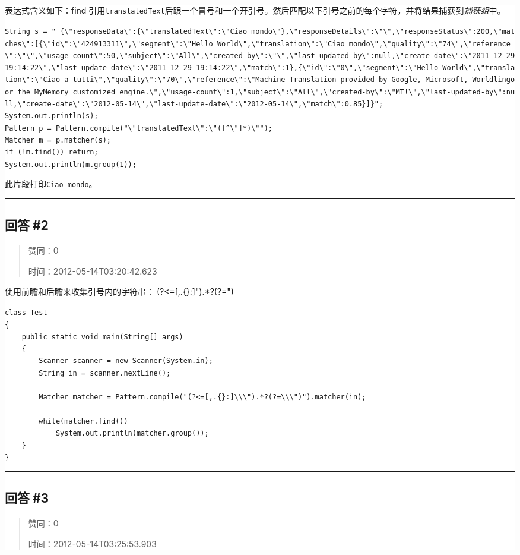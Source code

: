 表达式含义如下：find 引用`translatedText`后跟一个冒号和一个开引号。然后匹配以下引号之前的每个字符，并将结果捕获到*捕获组*中。

```
String s = " {\"responseData\":{\"translatedText\":\"Ciao mondo\"},\"responseDetails\":\"\",\"responseStatus\":200,\"matches\":[{\"id\":\"424913311\",\"segment\":\"Hello World\",\"translation\":\"Ciao mondo\",\"quality\":\"74\",\"reference\":\"\",\"usage-count\":50,\"subject\":\"All\",\"created-by\":\"\",\"last-updated-by\":null,\"create-date\":\"2011-12-29 19:14:22\",\"last-update-date\":\"2011-12-29 19:14:22\",\"match\":1},{\"id\":\"0\",\"segment\":\"Hello World\",\"translation\":\"Ciao a tutti\",\"quality\":\"70\",\"reference\":\"Machine Translation provided by Google, Microsoft, Worldlingo or the MyMemory customized engine.\",\"usage-count\":1,\"subject\":\"All\",\"created-by\":\"MT!\",\"last-updated-by\":null,\"create-date\":\"2012-05-14\",\"last-update-date\":\"2012-05-14\",\"match\":0.85}]}";
System.out.println(s);
Pattern p = Pattern.compile("\"translatedText\":\"([^\"]*)\"");
Matcher m = p.matcher(s);
if (!m.find()) return;
System.out.println(m.group(1)); 
```

此片段[打印`Ciao mondo`](http://ideone.com/Tpu9U)。

* * *

## 回答 #2

> 赞同：0
> 
> 时间：2012-05-14T03:20:42.623

使用前瞻和后瞻来收集引号内的字符串： (?<=[,.{}:]\").*?(?=\")

```
class Test
{
    public static void main(String[] args)
    {
        Scanner scanner = new Scanner(System.in);
        String in = scanner.nextLine();

        Matcher matcher = Pattern.compile("(?<=[,.{}:]\\\").*?(?=\\\")").matcher(in);

        while(matcher.find())
            System.out.println(matcher.group());
    }
} 
```

* * *

## 回答 #3

> 赞同：0
> 
> 时间：2012-05-14T03:25:53.903
